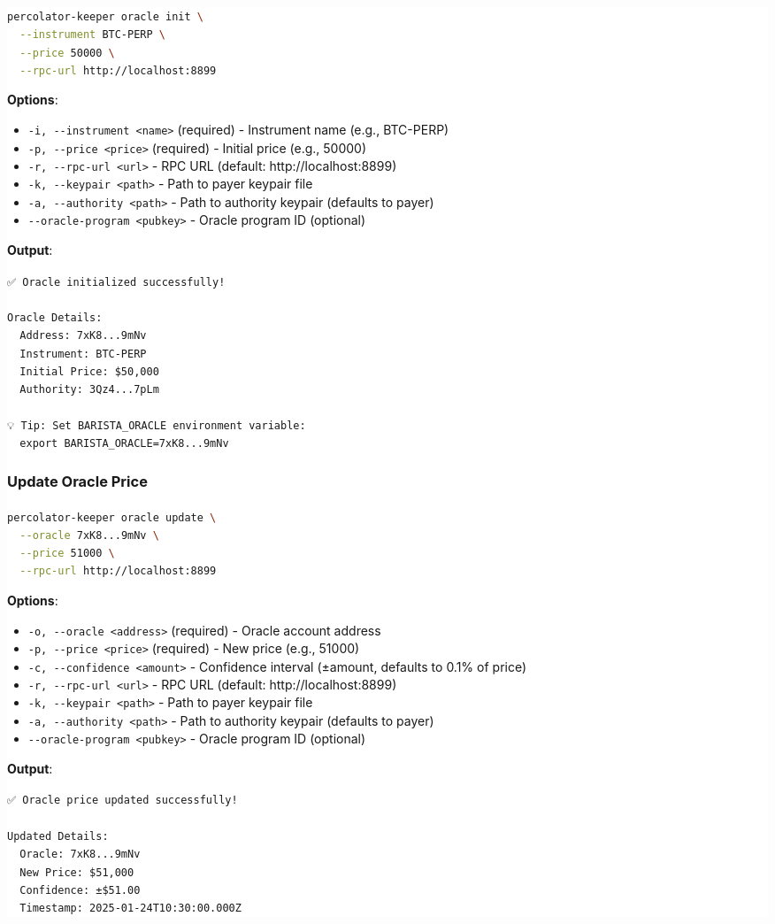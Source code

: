 ```bash
percolator-keeper oracle init \
  --instrument BTC-PERP \
  --price 50000 \
  --rpc-url http://localhost:8899
```

**Options**:
- `-i, --instrument <name>` (required) - Instrument name (e.g., BTC-PERP)
- `-p, --price <price>` (required) - Initial price (e.g., 50000)
- `-r, --rpc-url <url>` - RPC URL (default: http://localhost:8899)
- `-k, --keypair <path>` - Path to payer keypair file
- `-a, --authority <path>` - Path to authority keypair (defaults to payer)
- `--oracle-program <pubkey>` - Oracle program ID (optional)

**Output**:
```
✅ Oracle initialized successfully!

Oracle Details:
  Address: 7xK8...9mNv
  Instrument: BTC-PERP
  Initial Price: $50,000
  Authority: 3Qz4...7pLm

💡 Tip: Set BARISTA_ORACLE environment variable:
  export BARISTA_ORACLE=7xK8...9mNv
```

### Update Oracle Price

```bash
percolator-keeper oracle update \
  --oracle 7xK8...9mNv \
  --price 51000 \
  --rpc-url http://localhost:8899
```

**Options**:
- `-o, --oracle <address>` (required) - Oracle account address
- `-p, --price <price>` (required) - New price (e.g., 51000)
- `-c, --confidence <amount>` - Confidence interval (±amount, defaults to 0.1% of price)
- `-r, --rpc-url <url>` - RPC URL (default: http://localhost:8899)
- `-k, --keypair <path>` - Path to payer keypair file
- `-a, --authority <path>` - Path to authority keypair (defaults to payer)
- `--oracle-program <pubkey>` - Oracle program ID (optional)

**Output**:
```
✅ Oracle price updated successfully!

Updated Details:
  Oracle: 7xK8...9mNv
  New Price: $51,000
  Confidence: ±$51.00
  Timestamp: 2025-01-24T10:30:00.000Z
```
